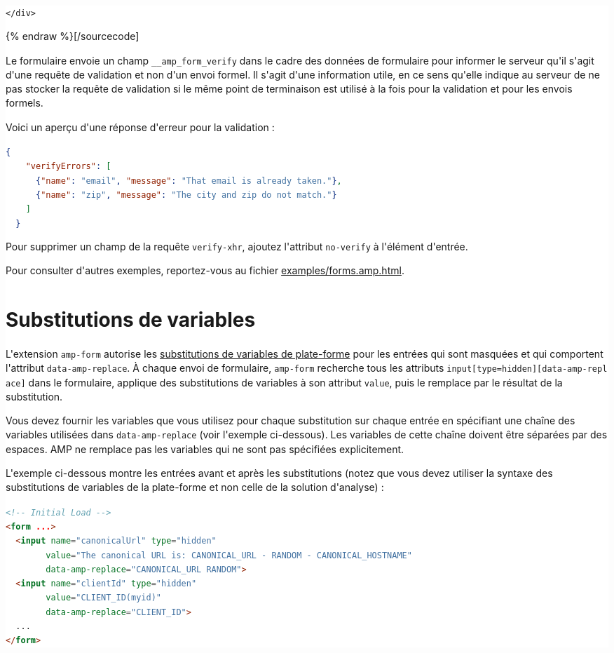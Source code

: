     </div>
  </form>
{% endraw %}[/sourcecode]


Le formulaire envoie un champ `__amp_form_verify` dans le cadre des données de formulaire pour informer le serveur qu'il s'agit d'une requête de validation et non d'un envoi formel.
Il s'agit d'une information utile, en ce sens qu'elle indique au serveur de ne pas stocker la requête de validation si le même point de terminaison est utilisé à la fois pour la validation et pour les envois formels.

Voici un aperçu d'une réponse d'erreur pour la validation :
```json
{
    "verifyErrors": [
      {"name": "email", "message": "That email is already taken."},
      {"name": "zip", "message": "The city and zip do not match."}
    ]
  }
```

Pour supprimer un champ de la requête `verify-xhr`, ajoutez l'attribut `no-verify` à l'élément d'entrée.

Pour consulter d'autres exemples, reportez-vous au fichier [examples/forms.amp.html](https://github.com/ampproject/amphtml/blob/master/examples/forms.amp.html).

# Substitutions de variables

L'extension `amp-form` autorise les [substitutions de variables de plate-forme](https://github.com/ampproject/amphtml/blob/master/spec/amp-var-substitutions.md) pour les entrées qui sont masquées et qui comportent l'attribut `data-amp-replace`. À chaque envoi de formulaire, `amp-form` recherche tous les attributs `input[type=hidden][data-amp-replace]` dans le formulaire, applique des substitutions de variables à son attribut `value`, puis le remplace par le résultat de la substitution.

Vous devez fournir les variables que vous utilisez pour chaque substitution sur chaque entrée en spécifiant une chaîne des variables utilisées dans `data-amp-replace` (voir l'exemple ci-dessous). Les variables de cette chaîne doivent être séparées par des espaces. AMP ne remplace pas les variables qui ne sont pas spécifiées explicitement.

L'exemple ci-dessous montre les entrées avant et après les substitutions (notez que vous devez utiliser la syntaxe des substitutions de variables de la plate-forme et non celle de la solution d'analyse) :
```html
<!-- Initial Load -->
<form ...>
  <input name="canonicalUrl" type="hidden"
        value="The canonical URL is: CANONICAL_URL - RANDOM - CANONICAL_HOSTNAME"
        data-amp-replace="CANONICAL_URL RANDOM">
  <input name="clientId" type="hidden"
        value="CLIENT_ID(myid)"
        data-amp-replace="CLIENT_ID">
  ...
</form>
```
